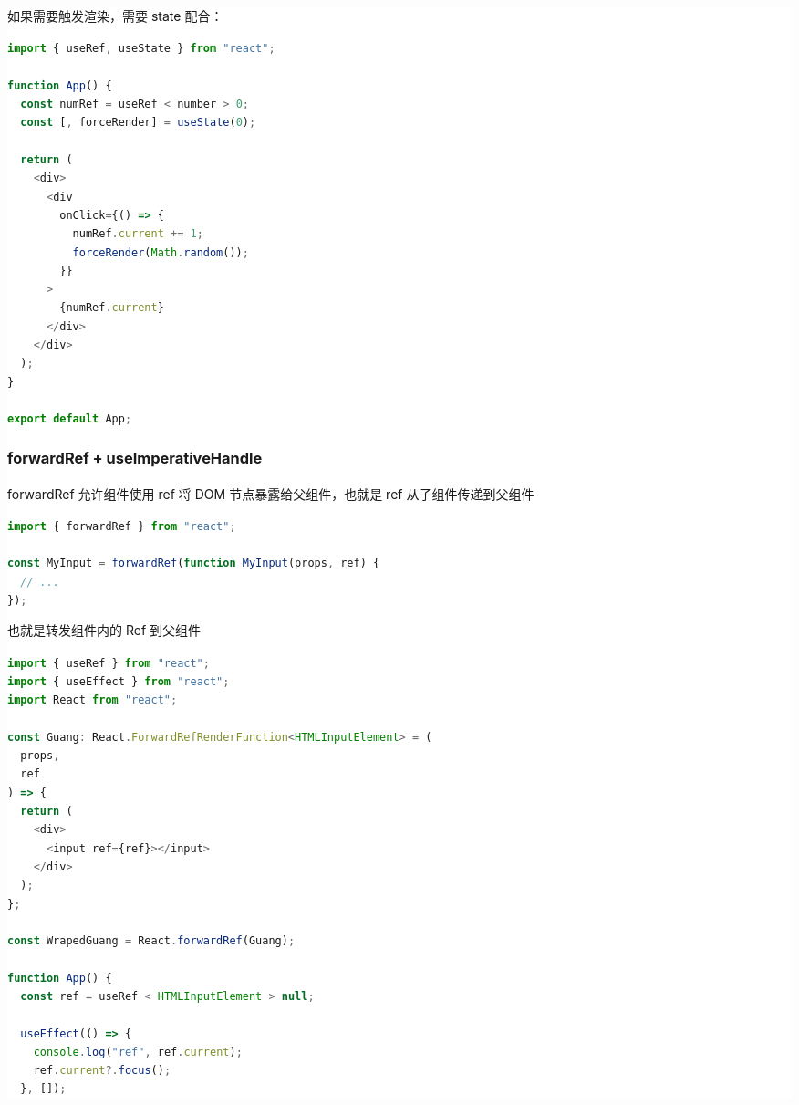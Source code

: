 
如果需要触发渲染，需要 state 配合：

```javascript
import { useRef, useState } from "react";

function App() {
  const numRef = useRef < number > 0;
  const [, forceRender] = useState(0);

  return (
    <div>
      <div
        onClick={() => {
          numRef.current += 1;
          forceRender(Math.random());
        }}
      >
        {numRef.current}
      </div>
    </div>
  );
}

export default App;
```

### forwardRef + useImperativeHandle

forwardRef 允许组件使用 ref 将 DOM 节点暴露给父组件，也就是 ref 从子组件传递到父组件

```javascript
import { forwardRef } from "react";

const MyInput = forwardRef(function MyInput(props, ref) {
  // ...
});
```

也就是转发组件内的 Ref 到父组件

```javascript
import { useRef } from "react";
import { useEffect } from "react";
import React from "react";

const Guang: React.ForwardRefRenderFunction<HTMLInputElement> = (
  props,
  ref
) => {
  return (
    <div>
      <input ref={ref}></input>
    </div>
  );
};

const WrapedGuang = React.forwardRef(Guang);

function App() {
  const ref = useRef < HTMLInputElement > null;

  useEffect(() => {
    console.log("ref", ref.current);
    ref.current?.focus();
  }, []);

```